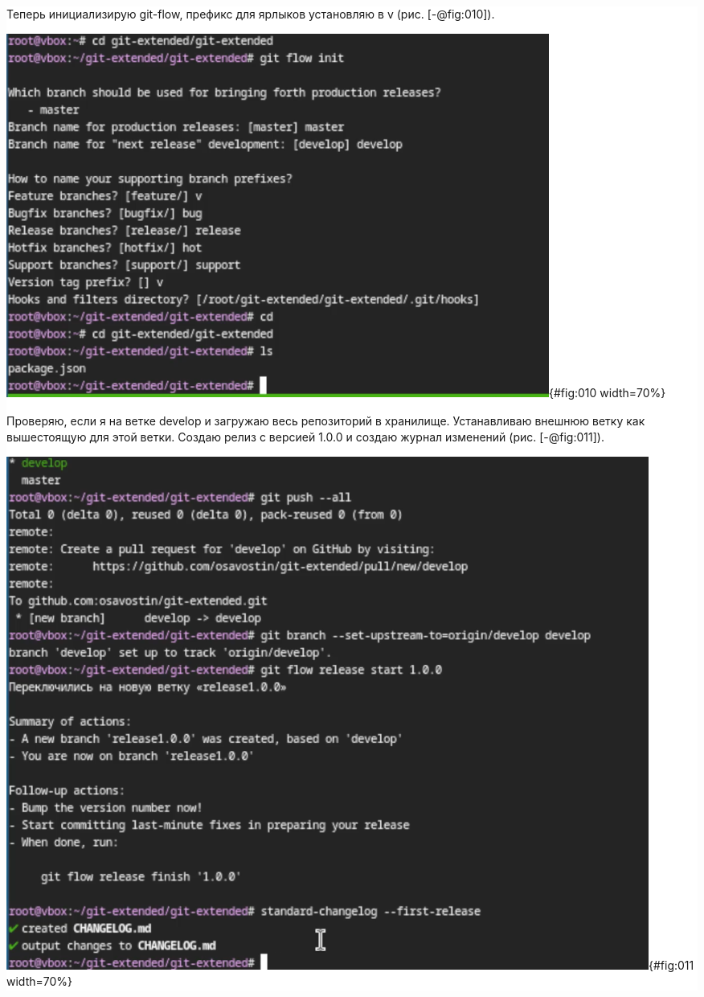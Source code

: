 Теперь инициализирую git-flow, префикс для ярлыков установляю в v (рис. [-@fig:010]).

![git-flow](image/11.png){#fig:010 width=70%}

Проверяю, если я на ветке develop и загружаю весь репозиторий в хранилище. Устанавливаю внешнюю ветку как вышестоящую для этой ветки. Создаю релиз с версией 1.0.0 и создаю журнал изменений (рис. [-@fig:011]).

![git push --all](image/12.png){#fig:011 width=70%}
